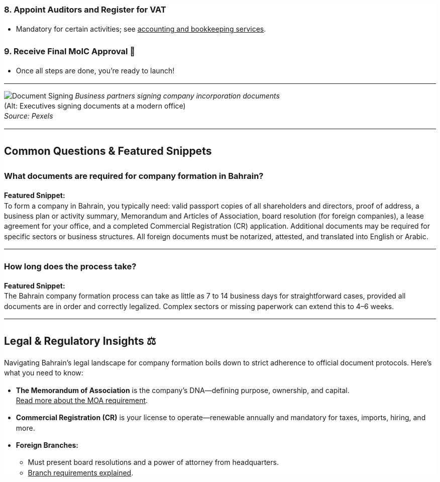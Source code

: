 ### 8. **Appoint Auditors and Register for VAT**
   - Mandatory for certain activities; see [accounting and bookkeeping services](https://keylinkbh.com/accounting-and-bookkeeping-services-in-bahrain/).

### 9. **Receive Final MoIC Approval 🎉**
   - Once all steps are done, you’re ready to launch!

---

![Document Signing](https://images.pexels.com/photos/3183182/pexels-photo-3183182.jpeg)
*Business partners signing company incorporation documents*  
(Alt: Executives signing documents at a modern office)  
*Source: Pexels*

---

## Common Questions & Featured Snippets

### What documents are required for company formation in Bahrain?

**Featured Snippet:**  
To form a company in Bahrain, you typically need: valid passport copies of all shareholders and directors, proof of address, a business plan or activity summary, Memorandum and Articles of Association, board resolution (for foreign companies), a lease agreement for your office, and a completed Commercial Registration (CR) application. Additional documents may be required for specific sectors or business structures. All foreign documents must be notarized, attested, and translated into English or Arabic.

---

### How long does the process take?

**Featured Snippet:**  
The Bahrain company formation process can take as little as 7 to 14 business days for straightforward cases, provided all documents are in order and correctly legalized. Complex sectors or missing paperwork can extend this to 4–6 weeks.

---

## Legal & Regulatory Insights ⚖️

Navigating Bahrain’s legal landscape for company formation boils down to strict adherence to official document protocols. Here’s what you need to know:

- **The Memorandum of Association** is the company’s DNA—defining purpose, ownership, and capital.  
  [Read more about the MOA requirement](https://keylinkbh.com/memorandum-of-association-in-bahrain/).

- **Commercial Registration (CR)** is your license to operate—renewable annually and mandatory for taxes, imports, hiring, and more.

- **Foreign Branches:**  
   - Must present board resolutions and a power of attorney from headquarters.  
   - [Branch requirements explained](https://keylinkbh.com/foreign-company-branch-in-bahrain/).
